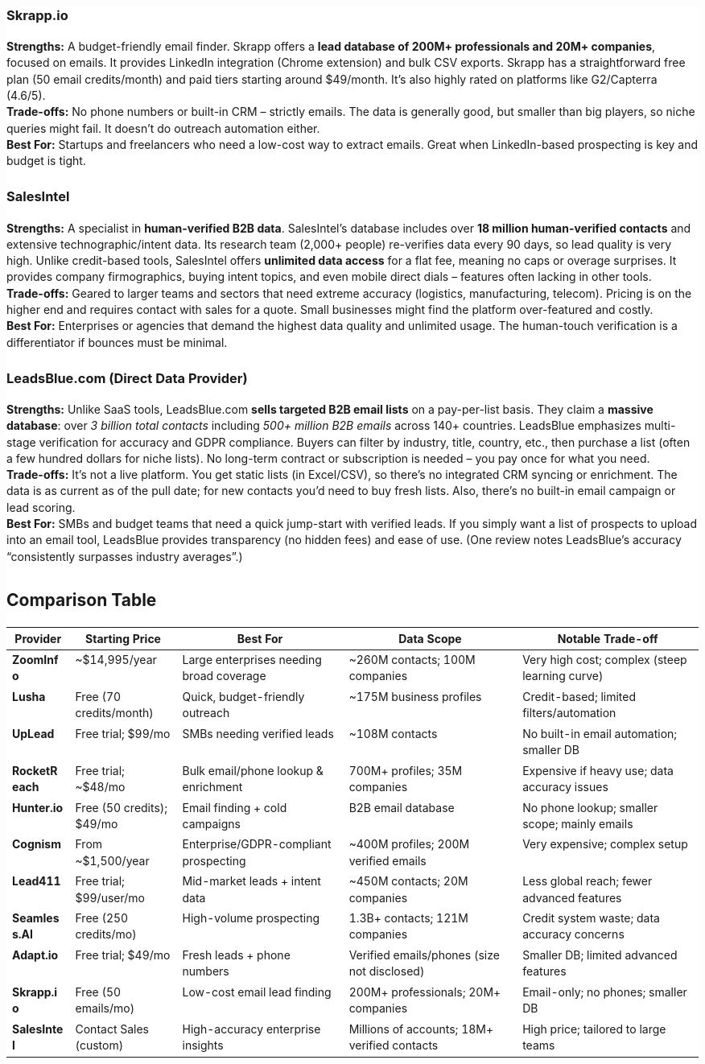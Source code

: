 ### **Skrapp.io**

**Strengths:** A budget-friendly email finder. Skrapp offers a **lead database of 200M+ professionals and 20M+ companies**, focused on emails. It provides LinkedIn integration (Chrome extension) and bulk CSV exports. Skrapp has a straightforward free plan (50 email credits/month) and paid tiers starting around $49/month. It’s also highly rated on platforms like G2/Capterra (4.6/5).  
 **Trade-offs:** No phone numbers or built-in CRM – strictly emails. The data is generally good, but smaller than big players, so niche queries might fail. It doesn’t do outreach automation either.  
 **Best For:** Startups and freelancers who need a low-cost way to extract emails. Great when LinkedIn-based prospecting is key and budget is tight.

### **SalesIntel**

**Strengths:** A specialist in **human-verified B2B data**. SalesIntel’s database includes over **18 million human-verified contacts** and extensive technographic/intent data. Its research team (2,000+ people) re-verifies data every 90 days, so lead quality is very high. Unlike credit-based tools, SalesIntel offers **unlimited data access** for a flat fee, meaning no caps or overage surprises. It provides company firmographics, buying intent topics, and even mobile direct dials – features often lacking in other tools.  
 **Trade-offs:** Geared to larger teams and sectors that need extreme accuracy (logistics, manufacturing, telecom). Pricing is on the higher end and requires contact with sales for a quote. Small businesses might find the platform over-featured and costly.  
 **Best For:** Enterprises or agencies that demand the highest data quality and unlimited usage. The human-touch verification is a differentiator if bounces must be minimal.

### **LeadsBlue.com (Direct Data Provider)**

**Strengths:** Unlike SaaS tools, LeadsBlue.com **sells targeted B2B email lists** on a pay-per-list basis. They claim a **massive database**: over *3 billion total contacts* including *500+ million B2B emails* across 140+ countries. LeadsBlue emphasizes multi-stage verification for accuracy and GDPR compliance. Buyers can filter by industry, title, country, etc., then purchase a list (often a few hundred dollars for niche lists). No long-term contract or subscription is needed – you pay once for what you need.  
 **Trade-offs:** It’s not a live platform. You get static lists (in Excel/CSV), so there’s no integrated CRM syncing or enrichment. The data is as current as of the pull date; for new contacts you’d need to buy fresh lists. Also, there’s no built-in email campaign or lead scoring.  
 **Best For:** SMBs and budget teams that need a quick jump-start with verified leads. If you simply want a list of prospects to upload into an email tool, LeadsBlue provides transparency (no hidden fees) and ease of use. (One review notes LeadsBlue’s accuracy “consistently surpasses industry averages”.)

## **Comparison Table**

| Provider | Starting Price | Best For | Data Scope | Notable Trade-off |
| ----- | ----- | ----- | ----- | ----- |
| **ZoomInfo** | \~$14,995/year | Large enterprises needing broad coverage | \~260M contacts; 100M companies | Very high cost; complex (steep learning curve) |
| **Lusha** | Free (70 credits/month) | Quick, budget-friendly outreach | \~175M business profiles | Credit-based; limited filters/automation |
| **UpLead** | Free trial; $99/mo | SMBs needing verified leads | \~108M contacts | No built-in email automation; smaller DB |
| **RocketReach** | Free trial; \~$48/mo | Bulk email/phone lookup & enrichment | 700M+ profiles; 35M companies | Expensive if heavy use; data accuracy issues |
| **Hunter.io** | Free (50 credits); $49/mo | Email finding \+ cold campaigns | B2B email database | No phone lookup; smaller scope; mainly emails |
| **Cognism** | From \~$1,500/year | Enterprise/GDPR-compliant prospecting | \~400M profiles; 200M verified emails | Very expensive; complex setup |
| **Lead411** | Free trial; $99/user/mo | Mid-market leads \+ intent data | \~450M contacts; 20M companies | Less global reach; fewer advanced features |
| **Seamless.AI** | Free (250 credits/mo) | High-volume prospecting | 1.3B+ contacts; 121M companies | Credit system waste; data accuracy concerns |
| **Adapt.io** | Free trial; $49/mo | Fresh leads \+ phone numbers | Verified emails/phones (size not disclosed) | Smaller DB; limited advanced features |
| **Skrapp.io** | Free (50 emails/mo) | Low-cost email lead finding | 200M+ professionals; 20M+ companies | Email-only; no phones; smaller DB |
| **SalesIntel** | Contact Sales (custom) | High-accuracy enterprise insights | Millions of accounts; 18M+ verified contacts | High price; tailored to large teams |
